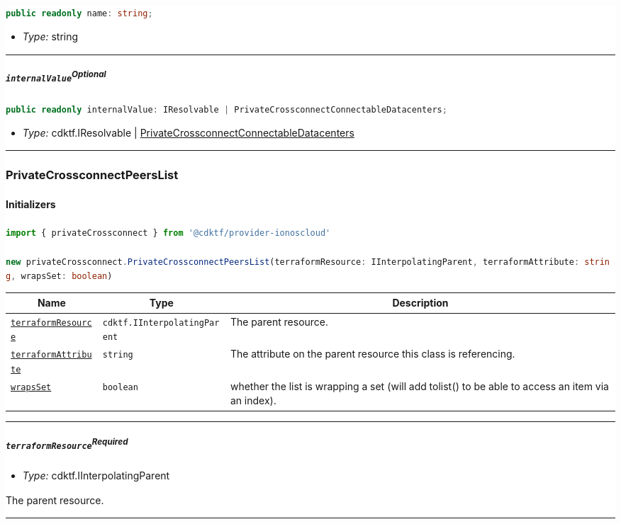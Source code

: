 ```typescript
public readonly name: string;
```

- *Type:* string

---

##### `internalValue`<sup>Optional</sup> <a name="internalValue" id="@cdktf/provider-ionoscloud.privateCrossconnect.PrivateCrossconnectConnectableDatacentersOutputReference.property.internalValue"></a>

```typescript
public readonly internalValue: IResolvable | PrivateCrossconnectConnectableDatacenters;
```

- *Type:* cdktf.IResolvable | <a href="#@cdktf/provider-ionoscloud.privateCrossconnect.PrivateCrossconnectConnectableDatacenters">PrivateCrossconnectConnectableDatacenters</a>

---


### PrivateCrossconnectPeersList <a name="PrivateCrossconnectPeersList" id="@cdktf/provider-ionoscloud.privateCrossconnect.PrivateCrossconnectPeersList"></a>

#### Initializers <a name="Initializers" id="@cdktf/provider-ionoscloud.privateCrossconnect.PrivateCrossconnectPeersList.Initializer"></a>

```typescript
import { privateCrossconnect } from '@cdktf/provider-ionoscloud'

new privateCrossconnect.PrivateCrossconnectPeersList(terraformResource: IInterpolatingParent, terraformAttribute: string, wrapsSet: boolean)
```

| **Name** | **Type** | **Description** |
| --- | --- | --- |
| <code><a href="#@cdktf/provider-ionoscloud.privateCrossconnect.PrivateCrossconnectPeersList.Initializer.parameter.terraformResource">terraformResource</a></code> | <code>cdktf.IInterpolatingParent</code> | The parent resource. |
| <code><a href="#@cdktf/provider-ionoscloud.privateCrossconnect.PrivateCrossconnectPeersList.Initializer.parameter.terraformAttribute">terraformAttribute</a></code> | <code>string</code> | The attribute on the parent resource this class is referencing. |
| <code><a href="#@cdktf/provider-ionoscloud.privateCrossconnect.PrivateCrossconnectPeersList.Initializer.parameter.wrapsSet">wrapsSet</a></code> | <code>boolean</code> | whether the list is wrapping a set (will add tolist() to be able to access an item via an index). |

---

##### `terraformResource`<sup>Required</sup> <a name="terraformResource" id="@cdktf/provider-ionoscloud.privateCrossconnect.PrivateCrossconnectPeersList.Initializer.parameter.terraformResource"></a>

- *Type:* cdktf.IInterpolatingParent

The parent resource.

---